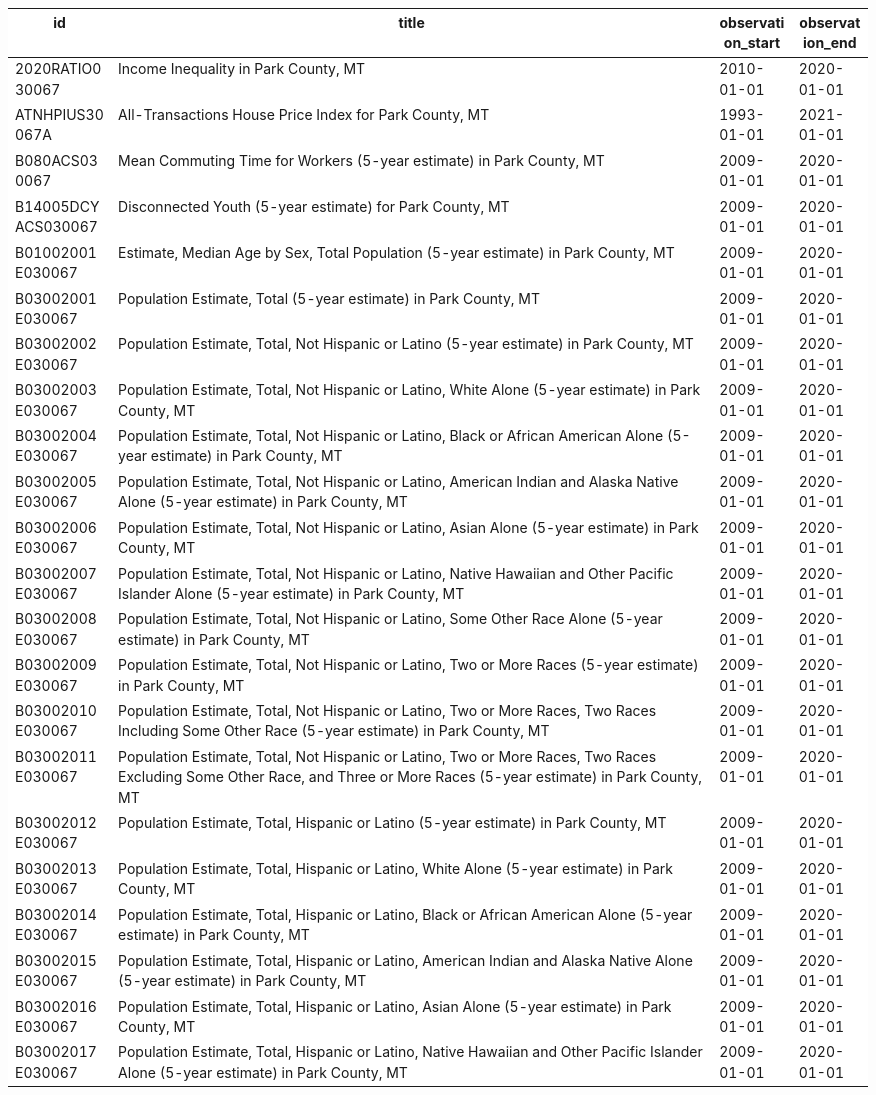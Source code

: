 | id                        | title                                                                                                                                                                    | observation_start   | observation_end   |
|---------------------------|--------------------------------------------------------------------------------------------------------------------------------------------------------------------------|---------------------|-------------------|
| 2020RATIO030067           | Income Inequality in Park County, MT                                                                                                                                     | 2010-01-01          | 2020-01-01        |
| ATNHPIUS30067A            | All-Transactions House Price Index for Park County, MT                                                                                                                   | 1993-01-01          | 2021-01-01        |
| B080ACS030067             | Mean Commuting Time for Workers (5-year estimate) in Park County, MT                                                                                                     | 2009-01-01          | 2020-01-01        |
| B14005DCYACS030067        | Disconnected Youth (5-year estimate) for Park County, MT                                                                                                                 | 2009-01-01          | 2020-01-01        |
| B01002001E030067          | Estimate, Median Age by Sex, Total Population (5-year estimate) in Park County, MT                                                                                       | 2009-01-01          | 2020-01-01        |
| B03002001E030067          | Population Estimate, Total (5-year estimate) in Park County, MT                                                                                                          | 2009-01-01          | 2020-01-01        |
| B03002002E030067          | Population Estimate, Total, Not Hispanic or Latino (5-year estimate) in Park County, MT                                                                                  | 2009-01-01          | 2020-01-01        |
| B03002003E030067          | Population Estimate, Total, Not Hispanic or Latino, White Alone (5-year estimate) in Park County, MT                                                                     | 2009-01-01          | 2020-01-01        |
| B03002004E030067          | Population Estimate, Total, Not Hispanic or Latino, Black or African American Alone (5-year estimate) in Park County, MT                                                 | 2009-01-01          | 2020-01-01        |
| B03002005E030067          | Population Estimate, Total, Not Hispanic or Latino, American Indian and Alaska Native Alone (5-year estimate) in Park County, MT                                         | 2009-01-01          | 2020-01-01        |
| B03002006E030067          | Population Estimate, Total, Not Hispanic or Latino, Asian Alone (5-year estimate) in Park County, MT                                                                     | 2009-01-01          | 2020-01-01        |
| B03002007E030067          | Population Estimate, Total, Not Hispanic or Latino, Native Hawaiian and Other Pacific Islander Alone (5-year estimate) in Park County, MT                                | 2009-01-01          | 2020-01-01        |
| B03002008E030067          | Population Estimate, Total, Not Hispanic or Latino, Some Other Race Alone (5-year estimate) in Park County, MT                                                           | 2009-01-01          | 2020-01-01        |
| B03002009E030067          | Population Estimate, Total, Not Hispanic or Latino, Two or More Races (5-year estimate) in Park County, MT                                                               | 2009-01-01          | 2020-01-01        |
| B03002010E030067          | Population Estimate, Total, Not Hispanic or Latino, Two or More Races, Two Races Including Some Other Race (5-year estimate) in Park County, MT                          | 2009-01-01          | 2020-01-01        |
| B03002011E030067          | Population Estimate, Total, Not Hispanic or Latino, Two or More Races, Two Races Excluding Some Other Race, and Three or More Races (5-year estimate) in Park County, MT | 2009-01-01          | 2020-01-01        |
| B03002012E030067          | Population Estimate, Total, Hispanic or Latino (5-year estimate) in Park County, MT                                                                                      | 2009-01-01          | 2020-01-01        |
| B03002013E030067          | Population Estimate, Total, Hispanic or Latino, White Alone (5-year estimate) in Park County, MT                                                                         | 2009-01-01          | 2020-01-01        |
| B03002014E030067          | Population Estimate, Total, Hispanic or Latino, Black or African American Alone (5-year estimate) in Park County, MT                                                     | 2009-01-01          | 2020-01-01        |
| B03002015E030067          | Population Estimate, Total, Hispanic or Latino, American Indian and Alaska Native Alone (5-year estimate) in Park County, MT                                             | 2009-01-01          | 2020-01-01        |
| B03002016E030067          | Population Estimate, Total, Hispanic or Latino, Asian Alone (5-year estimate) in Park County, MT                                                                         | 2009-01-01          | 2020-01-01        |
| B03002017E030067          | Population Estimate, Total, Hispanic or Latino, Native Hawaiian and Other Pacific Islander Alone (5-year estimate) in Park County, MT                                    | 2009-01-01          | 2020-01-01        |